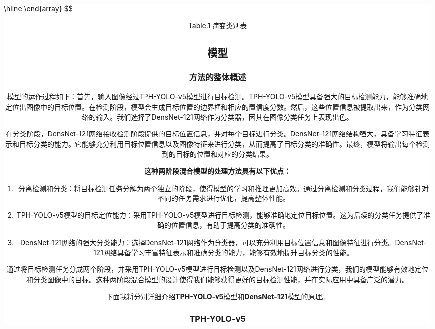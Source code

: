 \hline
\end{array}
$$

<center> Table.1 病变类别表

## 模型

### 方法的整体概述

​		模型的运作过程如下：首先，输入图像经过TPH-YOLO-v5模型进行目标检测。TPH-YOLO-v5模型具备强大的目标检测能力，能够准确地定位出图像中的目标位置。在检测阶段，模型会生成目标位置的边界框和相应的置信度分数。然后，这些位置信息被提取出来，作为分类网络的输入。我们选择了DensNet-121网络作为分类器，因其在图像分类任务上表现出色。

​		在分类阶段，DensNet-121网络接收检测阶段提供的目标位置信息，并对每个目标进行分类。DensNet-121网络结构强大，具备学习特征表示和目标分类的能力。它能够充分利用目标位置信息以及图像特征来进行分类，从而提高了目标分类的准确性。最终，模型将输出每个检测到的目标的位置和对应的分类结果。

**这种两阶段混合模型的处理方法具有以下优点：**

1. 分离检测和分类：将目标检测任务分解为两个独立的阶段，使得模型的学习和推理更加高效。通过分离检测和分类过程，我们能够针对不同的任务需求进行优化，提高整体性能。

2. TPH-YOLO-v5模型的目标定位能力：采用TPH-YOLO-v5模型进行目标检测，能够准确地定位目标位置。这为后续的分类任务提供了准确的位置信息，有助于提高分类的准确性。

3. DensNet-121网络的强大分类能力：选择DensNet-121网络作为分类器，可以充分利用目标位置信息和图像特征进行分类。DensNet-121网络具备学习丰富特征表示和准确分类的能力，能够有效地提升目标分类的性能。

​		通过将目标检测任务分成两个阶段，并采用TPH-YOLO-v5模型进行目标检测以及DensNet-121网络进行分类，我们的模型能够有效地定位和分类图像中的目标。这种两阶段混合模型的设计使得我们能够获得更好的目标检测性能，并在实际应用中具备广泛的潜力。

下面我将分别详细介绍**TPH-YOLO-v5**模型和**DensNet-121**模型的原理。

### TPH-YOLO-v5
